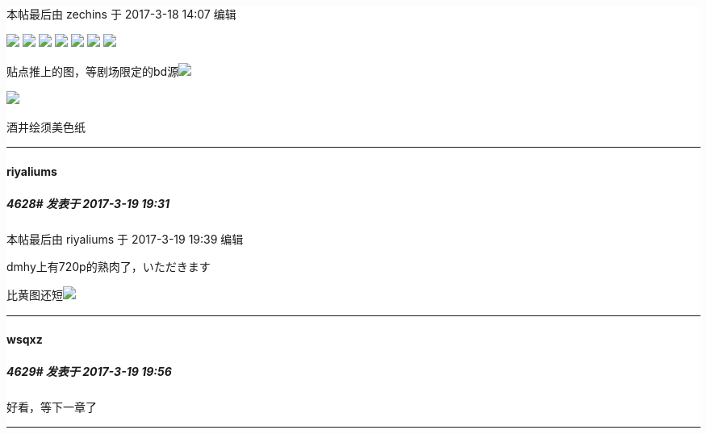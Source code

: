 
 本帖最后由 zechins 于 2017-3-18 14:07 编辑 

<img src="http://wx3.sinaimg.cn/large/006i4dIOgy1fdqrg6t9mij30qo0k0ady.jpg" referrerpolicy="no-referrer">
<img src="http://wx3.sinaimg.cn/large/006i4dIOgy1fdqrg8gkw6j30xc0irn0y.jpg" referrerpolicy="no-referrer">
<img src="http://wx2.sinaimg.cn/large/006i4dIOgy1fdqrg7zr17j30qo0k0gox.jpg" referrerpolicy="no-referrer">
<img src="http://wx3.sinaimg.cn/large/006i4dIOgy1fdqrg7g7qwj30qo0k077f.jpg" referrerpolicy="no-referrer">
<img src="http://wx2.sinaimg.cn/large/006i4dIOgy1fdqrg6adyhj30qo0k0diy.jpg" referrerpolicy="no-referrer">
<img src="http://wx4.sinaimg.cn/large/006i4dIOgy1fdqrg5rbu4j30ms0sgq8h.jpg" referrerpolicy="no-referrer">
<img src="http://wx1.sinaimg.cn/large/006i4dIOgy1fdqrg52i1bj30sg0lc7a7.jpg" referrerpolicy="no-referrer">


贴点推上的图，等剧场限定的bd源<img src="https://static.saraba1st.com/image/smiley/normal/026.gif" referrerpolicy="no-referrer"> 

<img src="http://wx4.sinaimg.cn/large/006i4dIOgy1fdqymegnmtj30dm0a73z3.jpg" referrerpolicy="no-referrer">

酒井绘须美色纸







-----

####  riyaliums  
##### 4628#       发表于 2017-3-19 19:31



 本帖最后由 riyaliums 于 2017-3-19 19:39 编辑 

dmhy上有720p的熟肉了，いただきます


比黄图还短<img src="https://static.saraba1st.com/image/smiley/face/31.gif" referrerpolicy="no-referrer">







-----

####  wsqxz  
##### 4629#       发表于 2017-3-19 19:56




好看，等下一章了







-----
